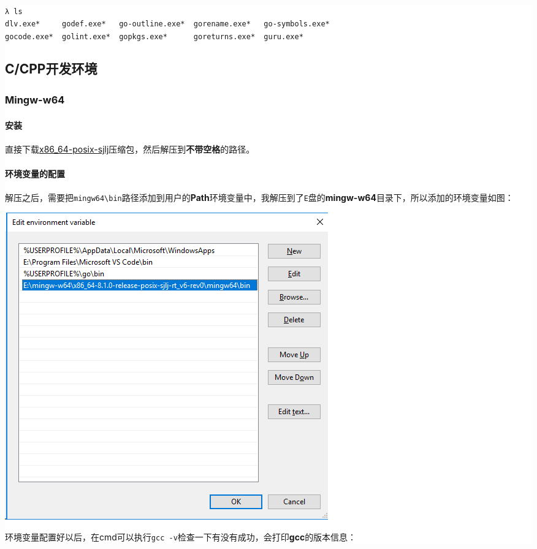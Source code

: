 ```  
λ ls
dlv.exe*     godef.exe*   go-outline.exe*  gorename.exe*   go-symbols.exe*
gocode.exe*  golint.exe*  gopkgs.exe*      goreturns.exe*  guru.exe*
```

## C/CPP开发环境  

### Mingw-w64  

#### 安装  

直接下载[x86_64-posix-sjlj](https://nchc.dl.sourceforge.net/project/mingw-w64/Toolchains%20targetting%20Win64/Personal%20Builds/mingw-builds/8.1.0/threads-posix/sjlj/x86_64-8.1.0-release-posix-sjlj-rt_v6-rev0.7z)压缩包，然后解压到**不带空格**的路径。

#### 环境变量的配置  

解压之后，需要把`mingw64\bin`路径添加到用户的**Path**环境变量中，我解压到了`E`盘的**mingw-w64**目录下，所以添加的环境变量如图：   

![](images/env.jpg)

环境变量配置好以后，在cmd可以执行`gcc -v`检查一下有没有成功，会打印**gcc**的版本信息：  
